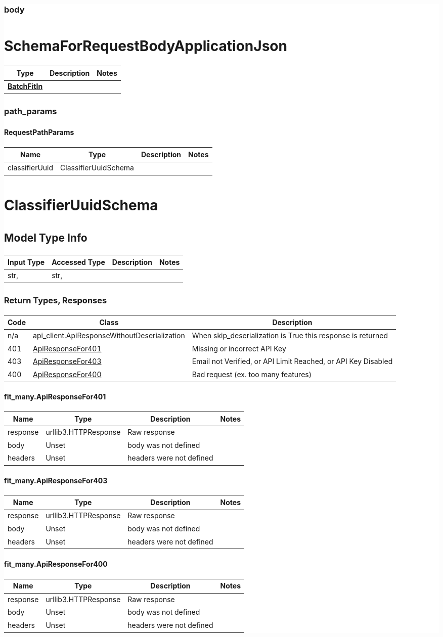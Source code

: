 ### body

# SchemaForRequestBodyApplicationJson
Type | Description  | Notes
------------- | ------------- | -------------
[**BatchFitIn**](../../models/BatchFitIn.md) |  | 


### path_params
#### RequestPathParams

Name | Type | Description  | Notes
------------- | ------------- | ------------- | -------------
classifierUuid | ClassifierUuidSchema | | 

# ClassifierUuidSchema

## Model Type Info
Input Type | Accessed Type | Description | Notes
------------ | ------------- | ------------- | -------------
str,  | str,  |  | 

### Return Types, Responses

Code | Class | Description
------------- | ------------- | -------------
n/a | api_client.ApiResponseWithoutDeserialization | When skip_deserialization is True this response is returned
401 | [ApiResponseFor401](#fit_many.ApiResponseFor401) | Missing or incorrect API Key
403 | [ApiResponseFor403](#fit_many.ApiResponseFor403) | Email not Verified, or API Limit Reached, or API Key Disabled
400 | [ApiResponseFor400](#fit_many.ApiResponseFor400) | Bad request (ex. too many features)

#### fit_many.ApiResponseFor401
Name | Type | Description  | Notes
------------- | ------------- | ------------- | -------------
response | urllib3.HTTPResponse | Raw response |
body | Unset | body was not defined |
headers | Unset | headers were not defined |

#### fit_many.ApiResponseFor403
Name | Type | Description  | Notes
------------- | ------------- | ------------- | -------------
response | urllib3.HTTPResponse | Raw response |
body | Unset | body was not defined |
headers | Unset | headers were not defined |

#### fit_many.ApiResponseFor400
Name | Type | Description  | Notes
------------- | ------------- | ------------- | -------------
response | urllib3.HTTPResponse | Raw response |
body | Unset | body was not defined |
headers | Unset | headers were not defined |
